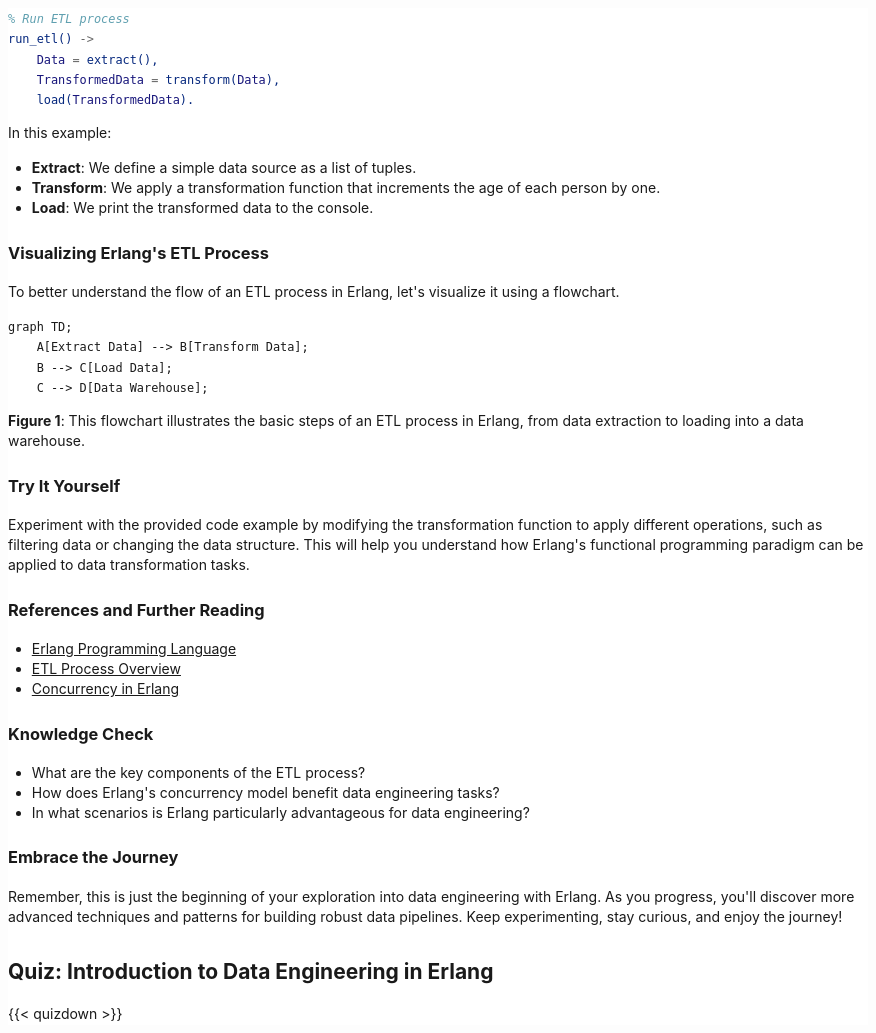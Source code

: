 ```erlang
% Run ETL process
run_etl() ->
    Data = extract(),
    TransformedData = transform(Data),
    load(TransformedData).
```

In this example:
- **Extract**: We define a simple data source as a list of tuples.
- **Transform**: We apply a transformation function that increments the age of each person by one.
- **Load**: We print the transformed data to the console.

### Visualizing Erlang's ETL Process

To better understand the flow of an ETL process in Erlang, let's visualize it using a flowchart.

```mermaid
graph TD;
    A[Extract Data] --> B[Transform Data];
    B --> C[Load Data];
    C --> D[Data Warehouse];
```

**Figure 1**: This flowchart illustrates the basic steps of an ETL process in Erlang, from data extraction to loading into a data warehouse.

### Try It Yourself

Experiment with the provided code example by modifying the transformation function to apply different operations, such as filtering data or changing the data structure. This will help you understand how Erlang's functional programming paradigm can be applied to data transformation tasks.

### References and Further Reading

- [Erlang Programming Language](https://www.erlang.org/)
- [ETL Process Overview](https://www.talend.com/resources/what-is-etl/)
- [Concurrency in Erlang](https://erlang.org/doc/getting_started/conc_prog.html)

### Knowledge Check

- What are the key components of the ETL process?
- How does Erlang's concurrency model benefit data engineering tasks?
- In what scenarios is Erlang particularly advantageous for data engineering?

### Embrace the Journey

Remember, this is just the beginning of your exploration into data engineering with Erlang. As you progress, you'll discover more advanced techniques and patterns for building robust data pipelines. Keep experimenting, stay curious, and enjoy the journey!

## Quiz: Introduction to Data Engineering in Erlang

{{< quizdown >}}
